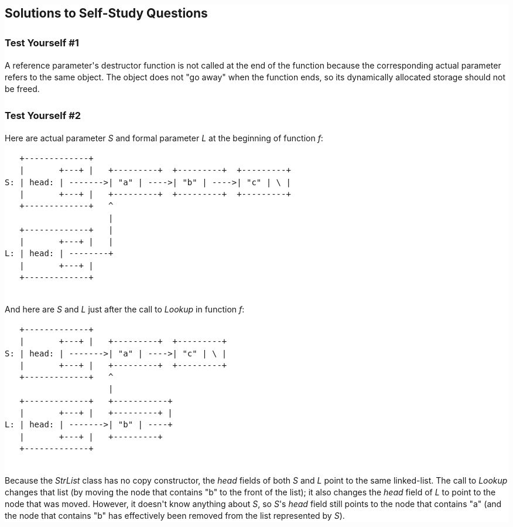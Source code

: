 ## <a name="answers">Solutions to Self-Study Questions</a>

<a name="answers"></a>

<a name="answers"></a><a name="ans1"></a>

### <a name="ans1">Test Yourself #1</a>

A reference parameter's destructor function is not called at the end of the function because the corresponding actual parameter refers to the same object. The object does not "go away" when the function ends, so its dynamically allocated storage should not be freed.
### <a name="ans2">Test Yourself #2</a>

Here are actual parameter _S_ and formal parameter _L_ at the beginning of function _f_:

<pre>   +-------------+
   |       +---+ |   +---------+  +---------+  +---------+
S: | head: | ------->| "a" | ---->| "b" | ---->| "c" | \ |
   |       +---+ |   +---------+  +---------+  +---------+
   +-------------+   ^
                     |
   +-------------+   |
   |       +---+ |   |
L: | head: | --------+
   |       +---+ |
   +-------------+

</pre>

And here are _S_ and _L_ just after the call to _Lookup_ in function _f_:

<pre>   +-------------+
   |       +---+ |   +---------+  +---------+
S: | head: | ------->| "a" | ---->| "c" | \ |
   |       +---+ |   +---------+  +---------+
   +-------------+   ^
                     |
   +-------------+   +-----------+
   |       +---+ |   +---------+ |
L: | head: | ------->| "b" | ----+
   |       +---+ |   +---------+
   +-------------+

</pre>

Because the _StrList_ class has no copy constructor, the _head_ fields of both _S_ and _L_ point to the same linked-list. The call to _Lookup_ changes that list (by moving the node that contains "b" to the front of the list); it also changes the _head_ field of _L_ to point to the node that was moved. However, it doesn't know anything about _S_, so _S_'s _head_ field still points to the node that contains "a" (and the node that contains "b" has effectively been removed from the list represented by _S_).

</a>